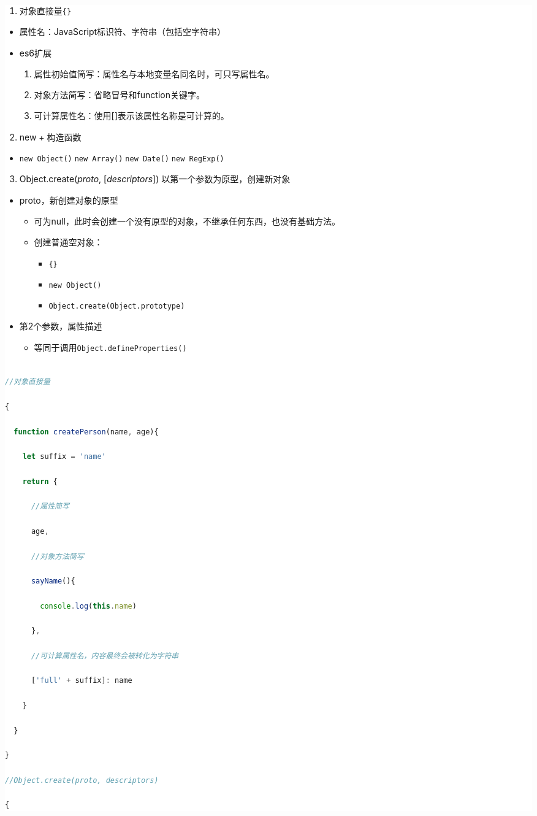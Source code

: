 1. 对象直接量`{}`

  - 属性名：JavaScript标识符、字符串（包括空字符串）

  - es6扩展

    1. 属性初始值简写：属性名与本地变量名同名时，可只写属性名。

    2. 对象方法简写：省略冒号和function关键字。

    3. 可计算属性名：使用[]表示该属性名称是可计算的。

2. new + 构造函数

  - `new Object()` `new Array()` `new Date()` `new RegExp()`

3. Object.create(*proto*, [*descriptors*]) 以第一个参数为原型，创建新对象

  - proto，新创建对象的原型

    - 可为null，此时会创建一个没有原型的对象，不继承任何东西，也没有基础方法。

    - 创建普通空对象：

      - `{}`

      - `new Object()`

      - `Object.create(Object.prototype)`

  - 第2个参数，属性描述

    - 等同于调用`Object.defineProperties()`

```js

//对象直接量

{

  function createPerson(name, age){

    let suffix = 'name'

    return {

      //属性简写

      age,

      //对象方法简写

      sayName(){

        console.log(this.name)

      },

      //可计算属性名，内容最终会被转化为字符串

      ['full' + suffix]: name

    }

  }

}

//Object.create(proto, descriptors)

{
```